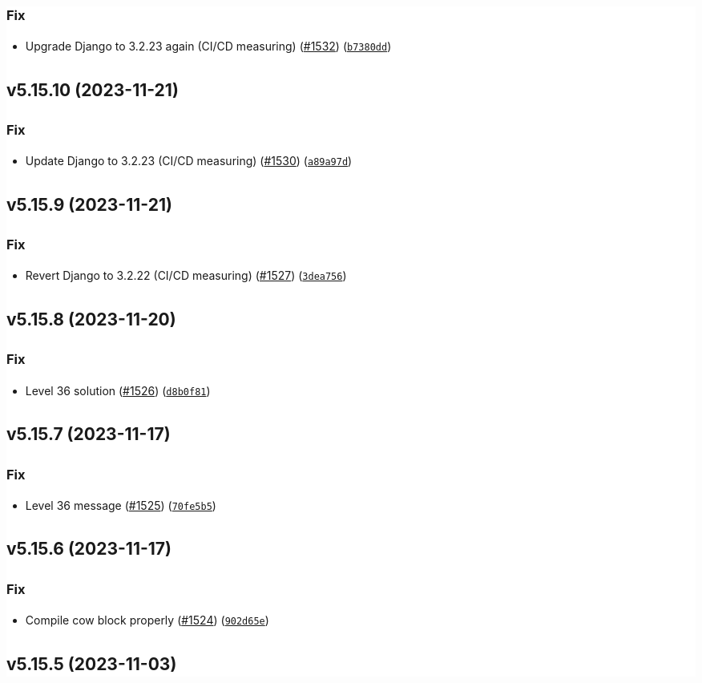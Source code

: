 ### Fix

* Upgrade Django to 3.2.23 again (CI/CD measuring) ([#1532](https://github.com/ocadotechnology/rapid-router/issues/1532)) ([`b7380dd`](https://github.com/ocadotechnology/rapid-router/commit/b7380dd510fd1a8003154237a9bf11a31869cd33))

## v5.15.10 (2023-11-21)

### Fix

* Update Django to 3.2.23 (CI/CD measuring) ([#1530](https://github.com/ocadotechnology/rapid-router/issues/1530)) ([`a89a97d`](https://github.com/ocadotechnology/rapid-router/commit/a89a97dc3a9997ec70c3d740677db1ef1fb8f460))

## v5.15.9 (2023-11-21)

### Fix

* Revert Django to 3.2.22 (CI/CD measuring) ([#1527](https://github.com/ocadotechnology/rapid-router/issues/1527)) ([`3dea756`](https://github.com/ocadotechnology/rapid-router/commit/3dea7565b15c54c91d07040e5725a5548252c105))

## v5.15.8 (2023-11-20)

### Fix

* Level 36 solution ([#1526](https://github.com/ocadotechnology/rapid-router/issues/1526)) ([`d8b0f81`](https://github.com/ocadotechnology/rapid-router/commit/d8b0f81b429313d974be0dff20cf5705a661817f))

## v5.15.7 (2023-11-17)

### Fix

* Level 36 message ([#1525](https://github.com/ocadotechnology/rapid-router/issues/1525)) ([`70fe5b5`](https://github.com/ocadotechnology/rapid-router/commit/70fe5b5951366ee818eabd96dd19408317b0f16a))

## v5.15.6 (2023-11-17)

### Fix

* Compile cow block properly ([#1524](https://github.com/ocadotechnology/rapid-router/issues/1524)) ([`902d65e`](https://github.com/ocadotechnology/rapid-router/commit/902d65ef7fe606d1105a6b666aa31256e1eed019))

## v5.15.5 (2023-11-03)
